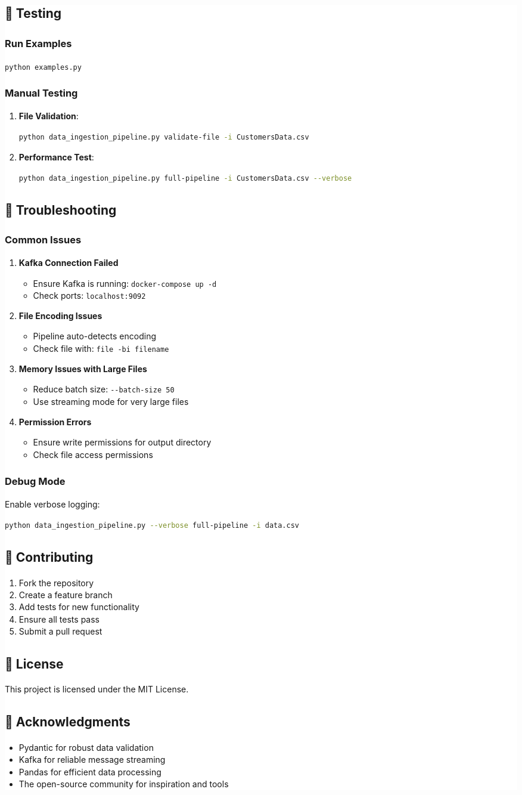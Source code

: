 ## 🧪 Testing

### Run Examples

```bash
python examples.py
```

### Manual Testing

1. **File Validation**:
   ```bash
   python data_ingestion_pipeline.py validate-file -i CustomersData.csv
   ```

2. **Performance Test**:
   ```bash
   python data_ingestion_pipeline.py full-pipeline -i CustomersData.csv --verbose
   ```

## 🐛 Troubleshooting

### Common Issues

1. **Kafka Connection Failed**
   - Ensure Kafka is running: `docker-compose up -d`
   - Check ports: `localhost:9092`

2. **File Encoding Issues**
   - Pipeline auto-detects encoding
   - Check file with: `file -bi filename`

3. **Memory Issues with Large Files**
   - Reduce batch size: `--batch-size 50`
   - Use streaming mode for very large files

4. **Permission Errors**
   - Ensure write permissions for output directory
   - Check file access permissions

### Debug Mode

Enable verbose logging:

```bash
python data_ingestion_pipeline.py --verbose full-pipeline -i data.csv
```

## 🤝 Contributing

1. Fork the repository
2. Create a feature branch
3. Add tests for new functionality
4. Ensure all tests pass
5. Submit a pull request

## 📄 License

This project is licensed under the MIT License.

## 🙏 Acknowledgments

- Pydantic for robust data validation
- Kafka for reliable message streaming
- Pandas for efficient data processing
- The open-source community for inspiration and tools
